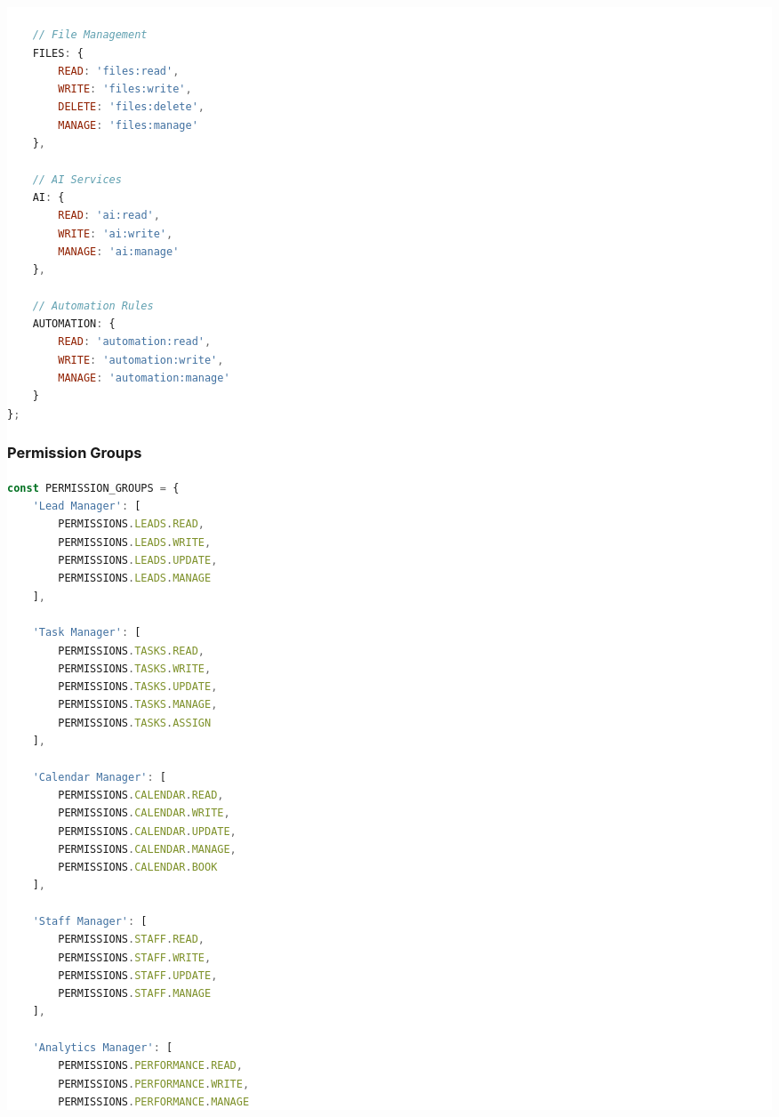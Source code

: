 ```javascript
    
    // File Management
    FILES: {
        READ: 'files:read',
        WRITE: 'files:write',
        DELETE: 'files:delete',
        MANAGE: 'files:manage'
    },
    
    // AI Services
    AI: {
        READ: 'ai:read',
        WRITE: 'ai:write',
        MANAGE: 'ai:manage'
    },
    
    // Automation Rules
    AUTOMATION: {
        READ: 'automation:read',
        WRITE: 'automation:write',
        MANAGE: 'automation:manage'
    }
};
```

### Permission Groups

```javascript
const PERMISSION_GROUPS = {
    'Lead Manager': [
        PERMISSIONS.LEADS.READ,
        PERMISSIONS.LEADS.WRITE,
        PERMISSIONS.LEADS.UPDATE,
        PERMISSIONS.LEADS.MANAGE
    ],
    
    'Task Manager': [
        PERMISSIONS.TASKS.READ,
        PERMISSIONS.TASKS.WRITE,
        PERMISSIONS.TASKS.UPDATE,
        PERMISSIONS.TASKS.MANAGE,
        PERMISSIONS.TASKS.ASSIGN
    ],
    
    'Calendar Manager': [
        PERMISSIONS.CALENDAR.READ,
        PERMISSIONS.CALENDAR.WRITE,
        PERMISSIONS.CALENDAR.UPDATE,
        PERMISSIONS.CALENDAR.MANAGE,
        PERMISSIONS.CALENDAR.BOOK
    ],
    
    'Staff Manager': [
        PERMISSIONS.STAFF.READ,
        PERMISSIONS.STAFF.WRITE,
        PERMISSIONS.STAFF.UPDATE,
        PERMISSIONS.STAFF.MANAGE
    ],
    
    'Analytics Manager': [
        PERMISSIONS.PERFORMANCE.READ,
        PERMISSIONS.PERFORMANCE.WRITE,
        PERMISSIONS.PERFORMANCE.MANAGE
```